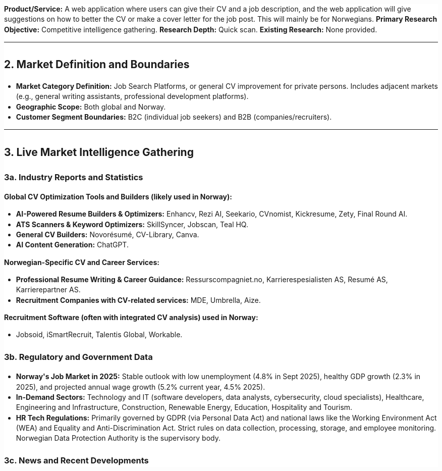 **Product/Service:** A web application where users can give their CV and a job description, and the web application will give suggestions on how to better the CV or make a cover letter for the job post. This will mainly be for Norwegians.
**Primary Research Objective:** Competitive intelligence gathering.
**Research Depth:** Quick scan.
**Existing Research:** None provided.

---

## 2. Market Definition and Boundaries

*   **Market Category Definition:** Job Search Platforms, or general CV improvement for private persons. Includes adjacent markets (e.g., general writing assistants, professional development platforms).
*   **Geographic Scope:** Both global and Norway.
*   **Customer Segment Boundaries:** B2C (individual job seekers) and B2B (companies/recruiters).

---

## 3. Live Market Intelligence Gathering

### 3a. Industry Reports and Statistics

**Global CV Optimization Tools and Builders (likely used in Norway):**
*   **AI-Powered Resume Builders & Optimizers:** Enhancv, Rezi AI, Seekario, CVnomist, Kickresume, Zety, Final Round AI.
*   **ATS Scanners & Keyword Optimizers:** SkillSyncer, Jobscan, Teal HQ.
*   **General CV Builders:** Novorésumé, CV-Library, Canva.
*   **AI Content Generation:** ChatGPT.

**Norwegian-Specific CV and Career Services:**
*   **Professional Resume Writing & Career Guidance:** Ressurscompagniet.no, Karrierespesialisten AS, Resumé AS, Karrierepartner AS.
*   **Recruitment Companies with CV-related services:** MDE, Umbrella, Aize.

**Recruitment Software (often with integrated CV analysis) used in Norway:**
*   Jobsoid, iSmartRecruit, Talentis Global, Workable.

### 3b. Regulatory and Government Data

*   **Norway's Job Market in 2025:** Stable outlook with low unemployment (4.8% in Sept 2025), healthy GDP growth (2.3% in 2025), and projected annual wage growth (5.2% current year, 4.5% 2025).
*   **In-Demand Sectors:** Technology and IT (software developers, data analysts, cybersecurity, cloud specialists), Healthcare, Engineering and Infrastructure, Construction, Renewable Energy, Education, Hospitality and Tourism.
*   **HR Tech Regulations:** Primarily governed by GDPR (via Personal Data Act) and national laws like the Working Environment Act (WEA) and Equality and Anti-Discrimination Act. Strict rules on data collection, processing, storage, and employee monitoring. Norwegian Data Protection Authority is the supervisory body.

### 3c. News and Recent Developments
